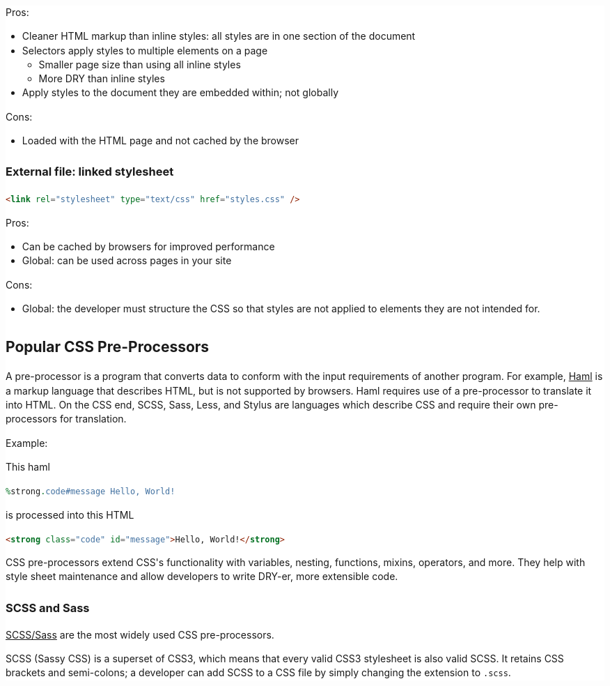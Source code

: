 Pros:

- Cleaner HTML markup than inline styles: all styles are in one section of the
document
- Selectors apply styles to multiple elements on a page
  - Smaller page size than using all inline styles
  - More DRY than inline styles
- Apply styles to the document they are embedded within; not globally

Cons:
- Loaded with the HTML page and not cached by the browser

### External file: linked stylesheet

```html
<link rel="stylesheet" type="text/css" href="styles.css" />
```
Pros:
  - Can be cached by browsers for improved performance
  - Global: can be used across pages in your site

Cons:
  - Global: the developer must structure the CSS so that styles are not applied
  to elements they are not intended for.

## Popular CSS Pre-Processors

A pre-processor is a program that converts data to conform with the input
requirements of another program. For example, [Haml][haml] is a markup language that describes HTML, but is not supported by browsers. Haml requires use of a pre-processor to translate it into HTML. On the CSS end, SCSS, Sass, Less, and Stylus are languages which describe CSS and require their own pre-processors for translation.

Example:

This haml
```rb
%strong.code#message Hello, World!
```
is processed into this HTML
```html
<strong class="code" id="message">Hello, World!</strong>
```

CSS pre-processors extend CSS's functionality with variables, nesting,
functions, mixins, operators, and more. They help with style sheet maintenance
and allow developers to write DRY-er, more extensible code.

### SCSS and Sass

[SCSS/Sass][sass] are the most widely used CSS pre-processors.

SCSS (Sassy CSS) is a superset of CSS3, which means that every valid CSS3
stylesheet is also valid SCSS. It retains CSS brackets and semi-colons; a
developer can add SCSS to a CSS file by simply changing the extension to
`.scss`.


[css-working-group]: https://en.wikipedia.org/wiki/CSS_Working_Group
[haml]: http://haml.info/tutorial.html
[sass]: http://sass-lang.com/
[sass-v-less]: https://www.keycdn.com/blog/sass-vs-less/
[less]: http://lesscss.org/
[stylus]: http://stylus-lang.com/
[bootstrap]: http://getbootstrap.com/
[nba]: http://www.nba.com/
[walmart]: https://www.walmart.com/
[bloomberg]: http://www.bloomberg.com/
[zurb]: http://zurb.com/
[foundation]: http://foundation.zurb.com/
[drmartens]: http://www.drmartens.com/us/
[lambo]: https://www.lamborghini.com/en-en/
[llondon]: https://lestrangelondon.com/
[material]: https://material.google.com
[material-ui]: http://www.material-ui.com/
[w3c]: https://www.w3.org/